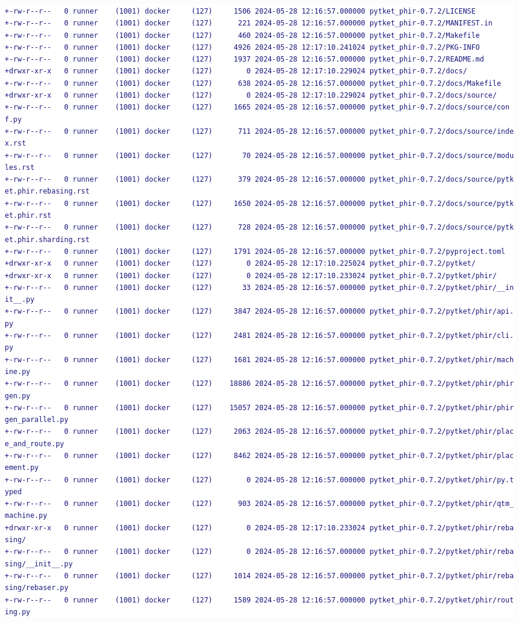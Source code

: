 ```diff
+-rw-r--r--   0 runner    (1001) docker     (127)     1506 2024-05-28 12:16:57.000000 pytket_phir-0.7.2/LICENSE
+-rw-r--r--   0 runner    (1001) docker     (127)      221 2024-05-28 12:16:57.000000 pytket_phir-0.7.2/MANIFEST.in
+-rw-r--r--   0 runner    (1001) docker     (127)      460 2024-05-28 12:16:57.000000 pytket_phir-0.7.2/Makefile
+-rw-r--r--   0 runner    (1001) docker     (127)     4926 2024-05-28 12:17:10.241024 pytket_phir-0.7.2/PKG-INFO
+-rw-r--r--   0 runner    (1001) docker     (127)     1937 2024-05-28 12:16:57.000000 pytket_phir-0.7.2/README.md
+drwxr-xr-x   0 runner    (1001) docker     (127)        0 2024-05-28 12:17:10.229024 pytket_phir-0.7.2/docs/
+-rw-r--r--   0 runner    (1001) docker     (127)      638 2024-05-28 12:16:57.000000 pytket_phir-0.7.2/docs/Makefile
+drwxr-xr-x   0 runner    (1001) docker     (127)        0 2024-05-28 12:17:10.229024 pytket_phir-0.7.2/docs/source/
+-rw-r--r--   0 runner    (1001) docker     (127)     1665 2024-05-28 12:16:57.000000 pytket_phir-0.7.2/docs/source/conf.py
+-rw-r--r--   0 runner    (1001) docker     (127)      711 2024-05-28 12:16:57.000000 pytket_phir-0.7.2/docs/source/index.rst
+-rw-r--r--   0 runner    (1001) docker     (127)       70 2024-05-28 12:16:57.000000 pytket_phir-0.7.2/docs/source/modules.rst
+-rw-r--r--   0 runner    (1001) docker     (127)      379 2024-05-28 12:16:57.000000 pytket_phir-0.7.2/docs/source/pytket.phir.rebasing.rst
+-rw-r--r--   0 runner    (1001) docker     (127)     1650 2024-05-28 12:16:57.000000 pytket_phir-0.7.2/docs/source/pytket.phir.rst
+-rw-r--r--   0 runner    (1001) docker     (127)      728 2024-05-28 12:16:57.000000 pytket_phir-0.7.2/docs/source/pytket.phir.sharding.rst
+-rw-r--r--   0 runner    (1001) docker     (127)     1791 2024-05-28 12:16:57.000000 pytket_phir-0.7.2/pyproject.toml
+drwxr-xr-x   0 runner    (1001) docker     (127)        0 2024-05-28 12:17:10.225024 pytket_phir-0.7.2/pytket/
+drwxr-xr-x   0 runner    (1001) docker     (127)        0 2024-05-28 12:17:10.233024 pytket_phir-0.7.2/pytket/phir/
+-rw-r--r--   0 runner    (1001) docker     (127)       33 2024-05-28 12:16:57.000000 pytket_phir-0.7.2/pytket/phir/__init__.py
+-rw-r--r--   0 runner    (1001) docker     (127)     3847 2024-05-28 12:16:57.000000 pytket_phir-0.7.2/pytket/phir/api.py
+-rw-r--r--   0 runner    (1001) docker     (127)     2481 2024-05-28 12:16:57.000000 pytket_phir-0.7.2/pytket/phir/cli.py
+-rw-r--r--   0 runner    (1001) docker     (127)     1681 2024-05-28 12:16:57.000000 pytket_phir-0.7.2/pytket/phir/machine.py
+-rw-r--r--   0 runner    (1001) docker     (127)    18886 2024-05-28 12:16:57.000000 pytket_phir-0.7.2/pytket/phir/phirgen.py
+-rw-r--r--   0 runner    (1001) docker     (127)    15057 2024-05-28 12:16:57.000000 pytket_phir-0.7.2/pytket/phir/phirgen_parallel.py
+-rw-r--r--   0 runner    (1001) docker     (127)     2063 2024-05-28 12:16:57.000000 pytket_phir-0.7.2/pytket/phir/place_and_route.py
+-rw-r--r--   0 runner    (1001) docker     (127)     8462 2024-05-28 12:16:57.000000 pytket_phir-0.7.2/pytket/phir/placement.py
+-rw-r--r--   0 runner    (1001) docker     (127)        0 2024-05-28 12:16:57.000000 pytket_phir-0.7.2/pytket/phir/py.typed
+-rw-r--r--   0 runner    (1001) docker     (127)      903 2024-05-28 12:16:57.000000 pytket_phir-0.7.2/pytket/phir/qtm_machine.py
+drwxr-xr-x   0 runner    (1001) docker     (127)        0 2024-05-28 12:17:10.233024 pytket_phir-0.7.2/pytket/phir/rebasing/
+-rw-r--r--   0 runner    (1001) docker     (127)        0 2024-05-28 12:16:57.000000 pytket_phir-0.7.2/pytket/phir/rebasing/__init__.py
+-rw-r--r--   0 runner    (1001) docker     (127)     1014 2024-05-28 12:16:57.000000 pytket_phir-0.7.2/pytket/phir/rebasing/rebaser.py
+-rw-r--r--   0 runner    (1001) docker     (127)     1589 2024-05-28 12:16:57.000000 pytket_phir-0.7.2/pytket/phir/routing.py
```